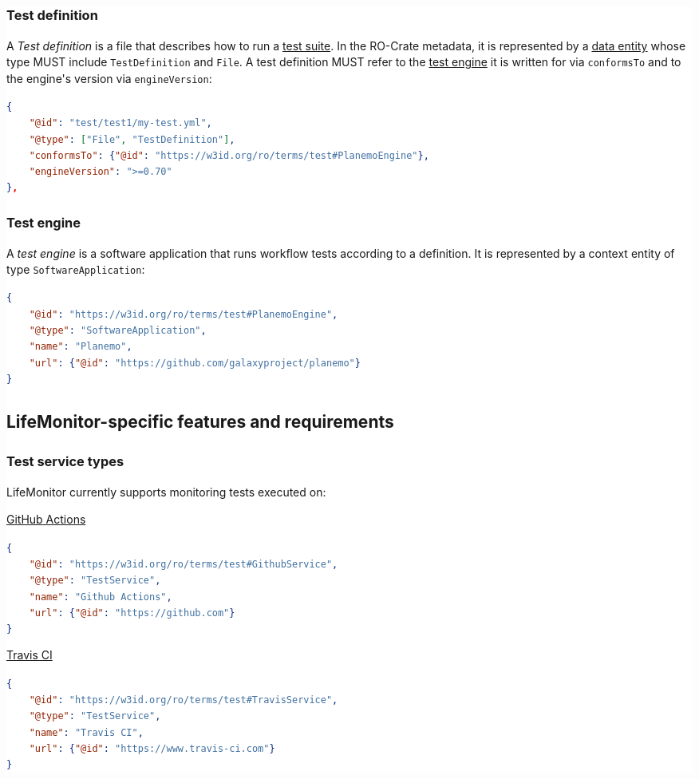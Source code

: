 
### Test definition

A _Test definition_ is a file that describes how to run a [test suite](#test-suite). In the RO-Crate metadata, it is represented by a [data entity](https://www.researchobject.org/ro-crate/specification/1.1/data-entities) whose type MUST include `TestDefinition` and  `File`. A test definition MUST refer to the [test engine](#test-engine) it is written for via `conformsTo` and to the engine's version via `engineVersion`:

```json
{
    "@id": "test/test1/my-test.yml",
    "@type": ["File", "TestDefinition"],
    "conformsTo": {"@id": "https://w3id.org/ro/terms/test#PlanemoEngine"},
    "engineVersion": ">=0.70"
},
```


### Test engine

A _test engine_ is a software application that runs workflow tests according to a definition. It is represented by a context entity of type `SoftwareApplication`:

```json
{
    "@id": "https://w3id.org/ro/terms/test#PlanemoEngine",
    "@type": "SoftwareApplication",
    "name": "Planemo",
    "url": {"@id": "https://github.com/galaxyproject/planemo"}
}
```


## LifeMonitor-specific features and requirements

### Test service types

LifeMonitor currently supports monitoring tests executed on:

[GitHub Actions](https://docs.github.com/en/actions)

```json
{
    "@id": "https://w3id.org/ro/terms/test#GithubService",
    "@type": "TestService",
    "name": "Github Actions",
    "url": {"@id": "https://github.com"}
}
```

[Travis CI](https://travis-ci.com)

```json
{
    "@id": "https://w3id.org/ro/terms/test#TravisService",
    "@type": "TestService",
    "name": "Travis CI",
    "url": {"@id": "https://www.travis-ci.com"}
}
```
